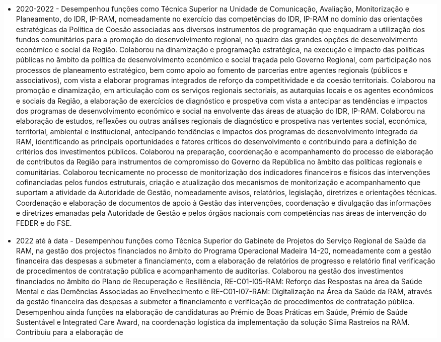 - 2020-2022 - Desempenhou funções como Técnica Superior na Unidade de Comunicação, Avaliação, Monitorização e
Planeamento, do IDR, IP-RAM, nomeadamente no exercício das competências do IDR, IP-RAM no domínio das
orientações estratégicas da Política de Coesão associadas aos diversos instrumentos de programação que enquadram a
utilização dos fundos comunitários para a promoção do desenvolvimento regional, no quadro das grandes opções de
desenvolvimento económico e social da Região. Colaborou na dinamização e programação estratégica, na execução e
impacto das políticas públicas no âmbito da política de desenvolvimento económico e social traçada pelo Governo
Regional, com participação nos processos de planeamento estratégico, bem como apoio ao fomento de parcerias entre
agentes regionais (públicos e associativos), com vista a elaborar programas integrados de reforço da competitividade
e da coesão territoriais. Colaborou na promoção e dinamização, em articulação com os serviços regionais sectoriais,
as autarquias locais e os agentes económicos e sociais da Região, a elaboração de exercícios de diagnóstico e
prospetiva com vista a antecipar as tendências e impactos dos programas de desenvolvimento económico e social na
envolvente das áreas de atuação do IDR, IP-RAM. Colaborou na elaboração de estudos, reflexões ou outras análises
regionais de diagnóstico e prospetiva nas vertentes social, económica, territorial, ambiental e institucional,
antecipando tendências e impactos dos programas de desenvolvimento integrado da RAM, identificando as principais
oportunidades e fatores críticos do desenvolvimento e contribuindo para a definição de critérios dos investimentos
públicos. Colaborou na preparação, coordenação e acompanhamento do processo de elaboração de contributos da
Região para instrumentos de compromisso do Governo da República no âmbito das políticas regionais e comunitárias.
Colaborou tecnicamente no processo de monitorização dos indicadores financeiros e físicos das intervenções
cofinanciadas pelos fundos estruturais, criação e atualização dos mecanismos de monitorização e acompanhamento
que suportam a atividade da Autoridade de Gestão, nomeadamente avisos, relatórios, legislação, diretrizes e
orientações técnicas. Coordenação e elaboração de documentos de apoio à Gestão das intervenções, coordenação e
divulgação das informações e diretrizes emanadas pela Autoridade de Gestão e pelos órgãos nacionais com
competências nas áreas de intervenção do FEDER e do FSE.

- 2022 até à data - Desempenhou funções como Técnica Superior do Gabinete de Projetos do Serviço Regional de
Saúde da RAM, na gestão dos projectos financiados no âmbito do Programa Operacional Madeira 14-20,
nomeadamente com a gestão financeira das despesas a submeter a financiamento, com a elaboração de relatórios de
progresso e relatório final verificação de procedimentos de contratação pública e acompanhamento de auditorias.
Colaborou na gestão dos investimentos financiados no âmbito do Plano de Recuperação e Resiliência, RE-C01-I05-RAM: Reforço das Respostas na área da Saúde Mental e das Demências Associadas ao Envelhecimento e RE-C01-I07-RAM: Digitalização na Área da Saúde da RAM, através da gestão financeira das despesas a submeter a
financiamento e verificação de procedimentos de contratação pública. Desempenhou ainda funções na elaboração de
candidaturas ao Prémio de Boas Práticas em Saúde, Prémio de Saúde Sustentável e Integrated Care Award, na
coordenação logística da implementação da solução Siima Rastreios na RAM. Contribuiu para a elaboração de